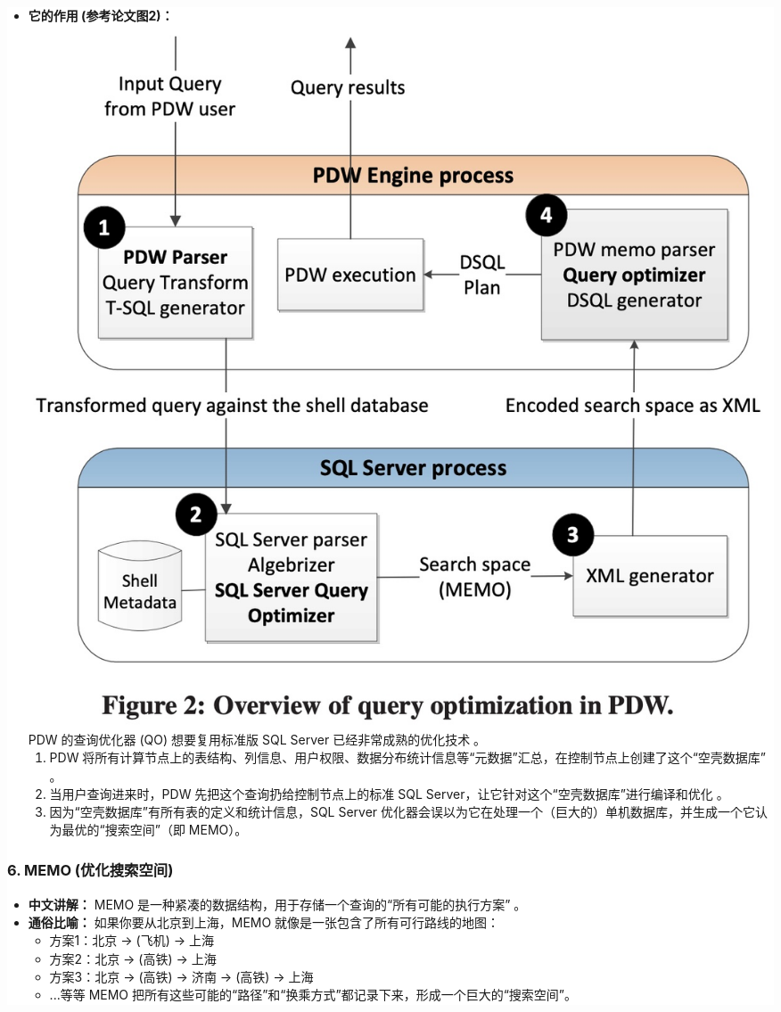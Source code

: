   * **它的作用 (参考论文图2)：**  ![pic](20251019_02_pic_003.jpg)  
    PDW 的查询优化器 (QO) 想要复用标准版 SQL Server 已经非常成熟的优化技术 。
    1.  PDW 将所有计算节点上的表结构、列信息、用户权限、数据分布统计信息等“元数据”汇总，在控制节点上创建了这个“空壳数据库” 。
    2.  当用户查询进来时，PDW 先把这个查询扔给控制节点上的标准 SQL Server，让它针对这个“空壳数据库”进行编译和优化 。
    3.  因为“空壳数据库”有所有表的定义和统计信息，SQL Server 优化器会误以为它在处理一个（巨大的）单机数据库，并生成一个它认为最优的“搜索空间”（即 MEMO）。

### 6\. MEMO (优化搜索空间)

  * **中文讲解：**
    MEMO 是一种紧凑的数据结构，用于存储一个查询的“所有可能的执行方案” 。
  * **通俗比喻：**
    如果你要从北京到上海，MEMO 就像是一张包含了所有可行路线的地图：
      * 方案1：北京 -\> (飞机) -\> 上海
      * 方案2：北京 -\> (高铁) -\> 上海
      * 方案3：北京 -\> (高铁) -\> 济南 -\> (高铁) -\> 上海
      * ...等等
        MEMO 把所有这些可能的“路径”和“换乘方式”都记录下来，形成一个巨大的“搜索空间”。